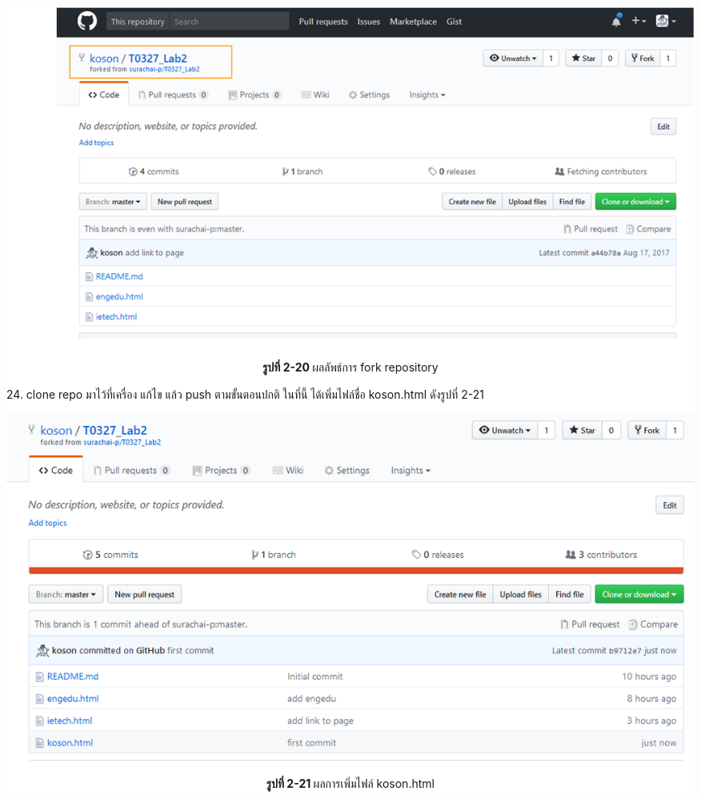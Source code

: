 <p align="center">  <img src="./images/fig 2-20.png"> </p>
<p align="center"> <b> รูปที่ 2-20 </b> ผลลัพธ์การ fork repository</p>
24. clone repo มาไว้ที่เครื่อง  แก้ไข แล้ว push ตามขั้นตอนปกติ ในที่นี้ ได้เพิ่มไฟล์ชื่อ koson.html ดังรูปที่ 2-21

 
<p align="center">  <img src="./images/fig 2-21.png"> </p>
<p align="center"> <b> รูปที่ 2-21 </b> ผลการเพิ่มไฟล์ koson.html</p>
